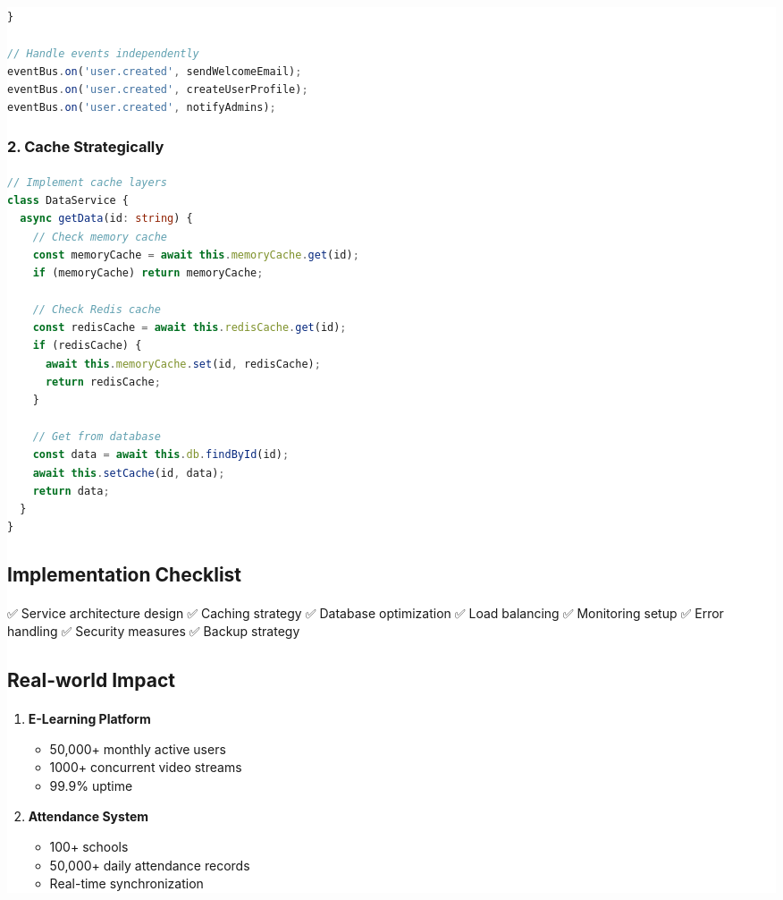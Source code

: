```javascript
}

// Handle events independently
eventBus.on('user.created', sendWelcomeEmail);
eventBus.on('user.created', createUserProfile);
eventBus.on('user.created', notifyAdmins);
```

### 2. Cache Strategically
```typescript
// Implement cache layers
class DataService {
  async getData(id: string) {
    // Check memory cache
    const memoryCache = await this.memoryCache.get(id);
    if (memoryCache) return memoryCache;

    // Check Redis cache
    const redisCache = await this.redisCache.get(id);
    if (redisCache) {
      await this.memoryCache.set(id, redisCache);
      return redisCache;
    }

    // Get from database
    const data = await this.db.findById(id);
    await this.setCache(id, data);
    return data;
  }
}
```

## Implementation Checklist

✅ Service architecture design
✅ Caching strategy
✅ Database optimization
✅ Load balancing
✅ Monitoring setup
✅ Error handling
✅ Security measures
✅ Backup strategy

## Real-world Impact

1. **E-Learning Platform**
   - 50,000+ monthly active users
   - 1000+ concurrent video streams
   - 99.9% uptime

2. **Attendance System**
   - 100+ schools
   - 50,000+ daily attendance records
   - Real-time synchronization
